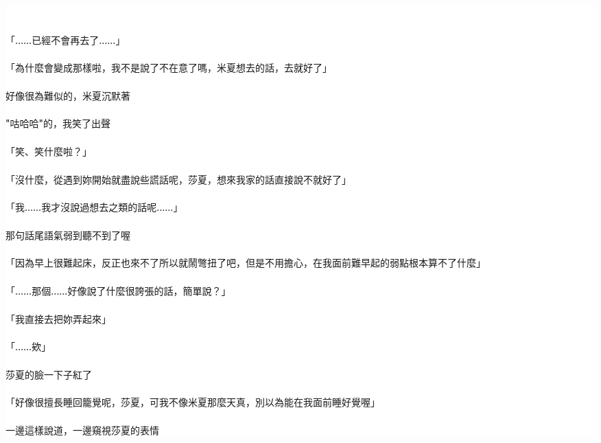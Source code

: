 <br />
<br />
「……已經不會再去了……」

<br />
<br />
「為什麼會變成那樣啦，我不是說了不在意了嗎，米夏想去的話，去就好了」

<br />
<br />
好像很為難似的，米夏沉默著

<br />
<br />
"咕哈哈"的，我笑了出聲

<br />
<br />
「笑、笑什麼啦？」

<br />
<br />
「沒什麼，從遇到妳開始就盡說些謊話呢，莎夏，想來我家的話直接說不就好了」

<br />
<br />
「我……我才沒說過想去之類的話呢……」

<br />
<br />
那句話尾語氣弱到聽不到了喔

<br />
<br />
「因為早上很難起床，反正也來不了所以就鬧彆扭了吧，但是不用擔心，在我面前難早起的弱點根本算不了什麼」

<br />
<br />
「……那個……好像說了什麼很誇張的話，簡單說？」

<br />
<br />
「我直接去把妳弄起來」

<br />
<br />
「……欸」

<br />
<br />
莎夏的臉一下子紅了

<br />
<br />
「好像很擅長睡回籠覺呢，莎夏，可我不像米夏那麼天真，別以為能在我面前睡好覺喔」

<br />
<br />
一邊這樣說道，一邊窺視莎夏的表情
